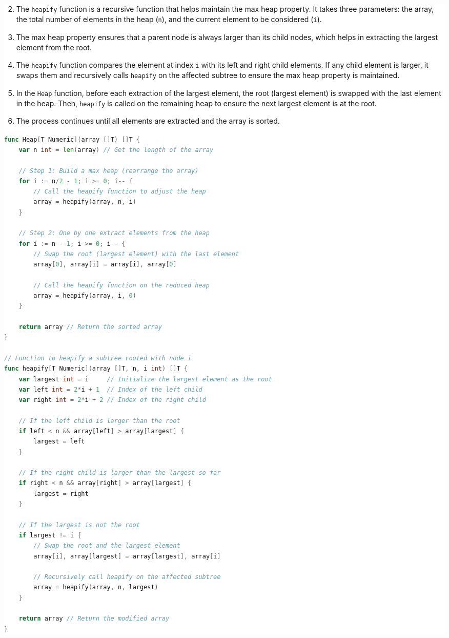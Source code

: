 2. The `heapify` function is a recursive function that helps maintain the max heap property.
   It takes three parameters: the array, the total number of elements in the heap (`n`),
   and the current element to be considered (`i`).

3. The max heap property ensures that a parent node is always larger than its child nodes,
   which helps in extracting the largest element from the root.

4. The `heapify` function compares the element at index `i` with its left and right child elements.
   If any child element is larger, it swaps them and recursively calls `heapify` on the
   affected subtree to ensure the max heap property is maintained.

5. In the `Heap` function, before each extraction of the largest element,
   the root (largest element) is swapped with the last element in the heap.
   Then, `heapify` is called on the remaining heap to ensure the next largest element is at the root.

6. The process continues until all elements are extracted and the array is sorted.

```go
func Heap[T Numeric](array []T) []T {
	var n int = len(array) // Get the length of the array

	// Step 1: Build a max heap (rearrange the array)
	for i := n/2 - 1; i >= 0; i-- {
		// Call the heapify function to adjust the heap
		array = heapify(array, n, i)
	}

	// Step 2: One by one extract elements from the heap
	for i := n - 1; i >= 0; i-- {
		// Swap the root (largest element) with the last element
		array[0], array[i] = array[i], array[0]

		// Call the heapify function on the reduced heap
		array = heapify(array, i, 0)
	}

	return array // Return the sorted array
}

// Function to heapify a subtree rooted with node i
func heapify[T Numeric](array []T, n, i int) []T {
	var largest int = i     // Initialize the largest element as the root
	var left int = 2*i + 1  // Index of the left child
	var right int = 2*i + 2 // Index of the right child

	// If the left child is larger than the root
	if left < n && array[left] > array[largest] {
		largest = left
	}

	// If the right child is larger than the largest so far
	if right < n && array[right] > array[largest] {
		largest = right
	}

	// If the largest is not the root
	if largest != i {
		// Swap the root and the largest element
		array[i], array[largest] = array[largest], array[i]

		// Recursively call heapify on the affected subtree
		array = heapify(array, n, largest)
	}

	return array // Return the modified array
}
```
